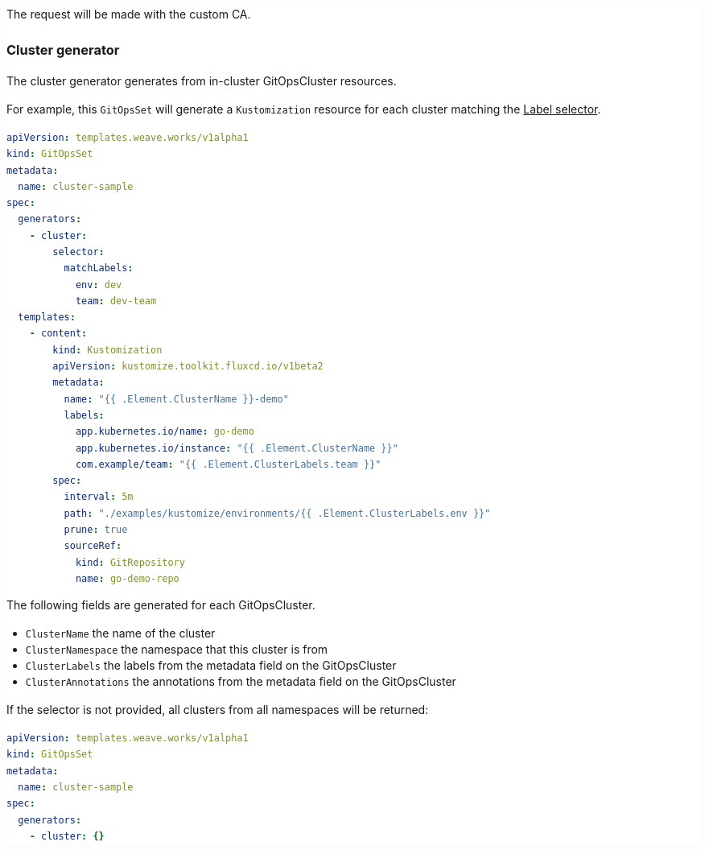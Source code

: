 The request will be made with the custom CA.

### Cluster generator

The cluster generator generates from in-cluster GitOpsCluster resources.

For example, this `GitOpsSet` will generate a `Kustomization` resource for each cluster matching the [Label selector](https://kubernetes.io/docs/concepts/overview/working-with-objects/labels/).

```yaml
apiVersion: templates.weave.works/v1alpha1
kind: GitOpsSet
metadata:
  name: cluster-sample
spec:
  generators:
    - cluster:
        selector:
          matchLabels:
            env: dev
            team: dev-team
  templates:
    - content:
        kind: Kustomization
        apiVersion: kustomize.toolkit.fluxcd.io/v1beta2
        metadata:
          name: "{{ .Element.ClusterName }}-demo"
          labels:
            app.kubernetes.io/name: go-demo
            app.kubernetes.io/instance: "{{ .Element.ClusterName }}"
            com.example/team: "{{ .Element.ClusterLabels.team }}"
        spec:
          interval: 5m
          path: "./examples/kustomize/environments/{{ .Element.ClusterLabels.env }}"
          prune: true
          sourceRef:
            kind: GitRepository
            name: go-demo-repo
```

The following fields are generated for each GitOpsCluster.

- `ClusterName` the name of the cluster
- `ClusterNamespace` the namespace that this cluster is from
- `ClusterLabels` the labels from the metadata field on the GitOpsCluster
- `ClusterAnnotations` the annotations from the metadata field on the GitOpsCluster

If the selector is not provided, all clusters from all namespaces will be returned:

```yaml
apiVersion: templates.weave.works/v1alpha1
kind: GitOpsSet
metadata:
  name: cluster-sample
spec:
  generators:
    - cluster: {}
```
